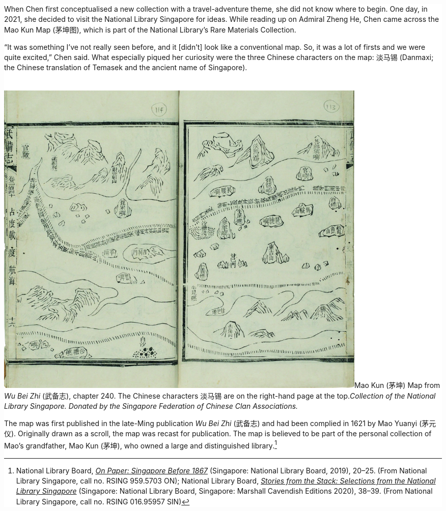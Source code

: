When Chen first conceptualised a new collection with a travel-adventure theme, she did not know where to begin. One day, in 2021, she decided to visit the National Library Singapore for ideas. While reading up on Admiral Zheng He, Chen came across the Mao Kun Map (茅坤图), which is part of the National Library’s Rare Materials Collection.

“It was something I’ve not really seen before, and it \[didn’t\] look like a conventional map. So, it was a lot of firsts and we were quite excited,” Chen said.&nbsp;What especially piqued her curiosity were the three Chinese characters on the map: 淡马锡 (Danmaxi; the Chinese translation of Temasek and the ancient name of Singapore).

<div style="background-color: white;">
<br>
<img src="/images/Online%20Only%20Articles/Ancient%20Maps%20to%20Modern%20Designs/Map_Mao_Kun2.jpg" style="width: 80%;">Mao Kun (茅坤) Map from <i>Wu Bei Zhi</i> (武备志), chapter 240. The Chinese characters&nbsp;淡马锡&nbsp;are on the right-hand page at the top.<i>Collection of the National Library Singapore. Donated by the Singapore Federation of Chinese Clan Associations. </i></div>      

The map was first published in the late-Ming publication _Wu Bei Zhi_ (武备志) and had been complied in 1621 by Mao Yuanyi (茅元仪). Originally drawn as a scroll, the map was recast for publication. The map is believed to be part of the personal collection of Mao’s grandfather, Mao Kun (茅坤), who owned a large and distinguished library.[^1]


[^1]:  National Library Board, _[On Paper: Singapore Before 1867](https://eservice.nlb.gov.sg/redir/itemdetails?bid=203936524)_ (Singapore: National Library Board, 2019), 20–25. (From National Library Singapore, call no. RSING 959.5703 ON); National Library Board, _[Stories from the Stack: Selections from the National Library Singapore](https://eservice.nlb.gov.sg/redir/itemdetails?bid=205258180)_ (Singapore: National Library Board, Singapore: Marshall Cavendish Editions 2020), 38–39. (From National Library Singapore, call no. RSING 016.95957 SIN)